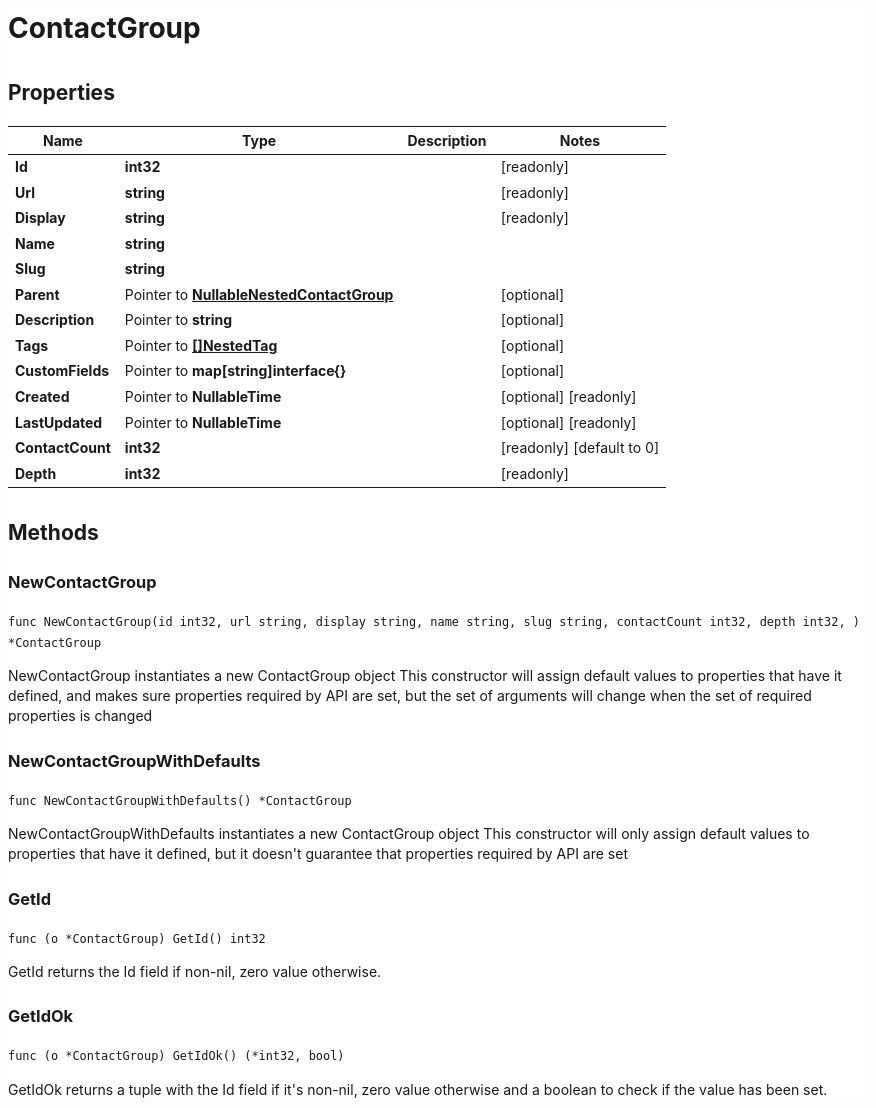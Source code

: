 # ContactGroup

## Properties

Name | Type | Description | Notes
------------ | ------------- | ------------- | -------------
**Id** | **int32** |  | [readonly] 
**Url** | **string** |  | [readonly] 
**Display** | **string** |  | [readonly] 
**Name** | **string** |  | 
**Slug** | **string** |  | 
**Parent** | Pointer to [**NullableNestedContactGroup**](NestedContactGroup.md) |  | [optional] 
**Description** | Pointer to **string** |  | [optional] 
**Tags** | Pointer to [**[]NestedTag**](NestedTag.md) |  | [optional] 
**CustomFields** | Pointer to **map[string]interface{}** |  | [optional] 
**Created** | Pointer to **NullableTime** |  | [optional] [readonly] 
**LastUpdated** | Pointer to **NullableTime** |  | [optional] [readonly] 
**ContactCount** | **int32** |  | [readonly] [default to 0]
**Depth** | **int32** |  | [readonly] 

## Methods

### NewContactGroup

`func NewContactGroup(id int32, url string, display string, name string, slug string, contactCount int32, depth int32, ) *ContactGroup`

NewContactGroup instantiates a new ContactGroup object
This constructor will assign default values to properties that have it defined,
and makes sure properties required by API are set, but the set of arguments
will change when the set of required properties is changed

### NewContactGroupWithDefaults

`func NewContactGroupWithDefaults() *ContactGroup`

NewContactGroupWithDefaults instantiates a new ContactGroup object
This constructor will only assign default values to properties that have it defined,
but it doesn't guarantee that properties required by API are set

### GetId

`func (o *ContactGroup) GetId() int32`

GetId returns the Id field if non-nil, zero value otherwise.

### GetIdOk

`func (o *ContactGroup) GetIdOk() (*int32, bool)`

GetIdOk returns a tuple with the Id field if it's non-nil, zero value otherwise
and a boolean to check if the value has been set.
